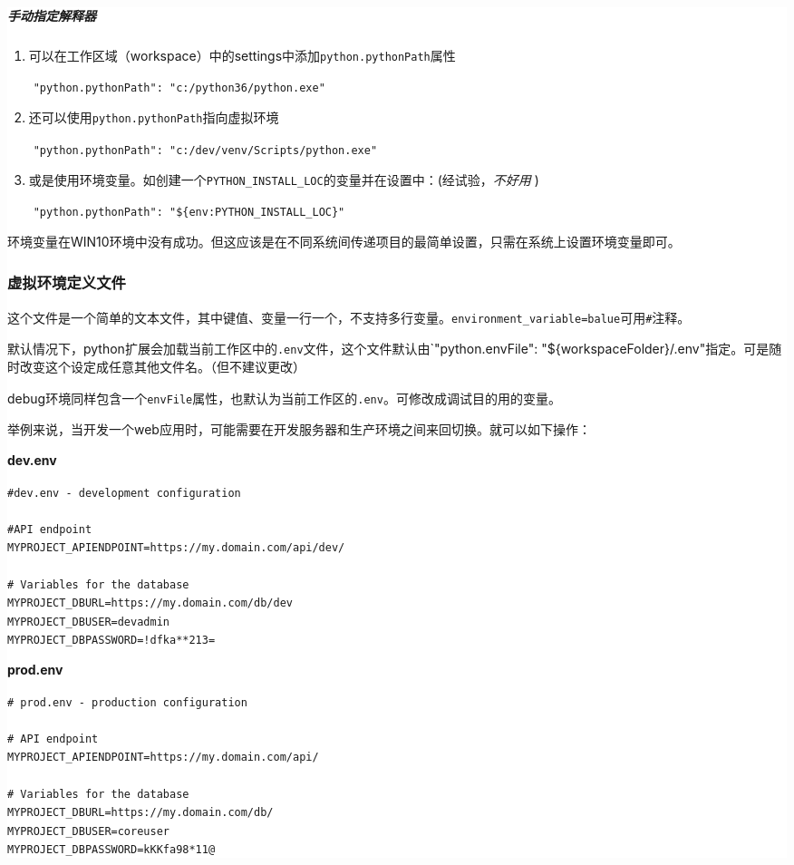 ##### 手动指定解释器

1. 可以在工作区域（workspace）中的settings中添加`python.pythonPath`属性

```
	"python.pythonPath": "c:/python36/python.exe"
```

2. 还可以使用`python.pythonPath`指向虚拟环境

```
	"python.pythonPath": "c:/dev/venv/Scripts/python.exe"
```

3. 或是使用环境变量。如创建一个`PYTHON_INSTALL_LOC`的变量并在设置中：(经试验，*不好用* )

```
	"python.pythonPath": "${env:PYTHON_INSTALL_LOC}"
```

环境变量在WIN10环境中没有成功。但这应该是在不同系统间传递项目的最简单设置，只需在系统上设置环境变量即可。

### 虚拟环境定义文件

这个文件是一个简单的文本文件，其中键值、变量一行一个，不支持多行变量。`environment_variable=balue`可用`#`注释。

默认情况下，python扩展会加载当前工作区中的`.env`文件，这个文件默认由`"python.envFile": "${workspaceFolder}/.env"指定。可是随时改变这个设定成任意其他文件名。（但不建议更改）

debug环境同样包含一个`envFile`属性，也默认为当前工作区的`.env`。可修改成调试目的用的变量。

举例来说，当开发一个web应用时，可能需要在开发服务器和生产环境之间来回切换。就可以如下操作：

**dev.env**

``` shell
#dev.env - development configuration

#API endpoint
MYPROJECT_APIENDPOINT=https://my.domain.com/api/dev/

# Variables for the database
MYPROJECT_DBURL=https://my.domain.com/db/dev
MYPROJECT_DBUSER=devadmin
MYPROJECT_DBPASSWORD=!dfka**213=
```

**prod.env**

```shell
# prod.env - production configuration

# API endpoint
MYPROJECT_APIENDPOINT=https://my.domain.com/api/

# Variables for the database
MYPROJECT_DBURL=https://my.domain.com/db/
MYPROJECT_DBUSER=coreuser
MYPROJECT_DBPASSWORD=kKKfa98*11@
```
